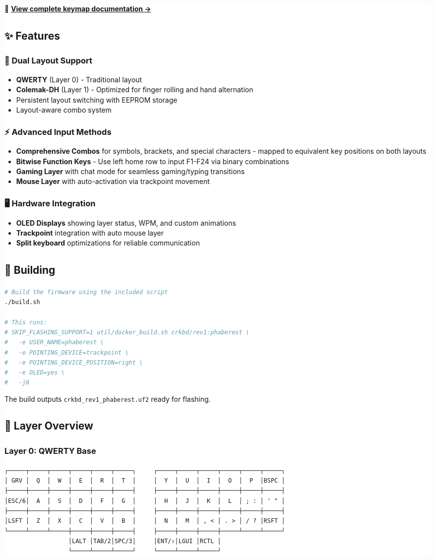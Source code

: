 📖 **[View complete keymap documentation →](/keyboards/crkbd/keymaps/phaberest/keymaps_corne.pdf)**

## ✨ Features

### 🎯 Dual Layout Support
- **QWERTY** (Layer 0) - Traditional layout
- **Colemak-DH** (Layer 1) - Optimized for finger rolling and hand alternation
- Persistent layout switching with EEPROM storage
- Layout-aware combo system

### ⚡ Advanced Input Methods
- **Comprehensive Combos** for symbols, brackets, and special characters - mapped to equivalent key positions on both layouts
- **Bitwise Function Keys** - Use left home row to input F1-F24 via binary combinations
- **Gaming Layer** with chat mode for seamless gaming/typing transitions
- **Mouse Layer** with auto-activation via trackpoint movement

### 🖥️ Hardware Integration
- **OLED Displays** showing layer status, WPM, and custom animations
- **Trackpoint** integration with auto mouse layer
- **Split keyboard** optimizations for reliable communication

## 🔧 Building

```bash
# Build the firmware using the included script
./build.sh

# This runs:
# SKIP_FLASHING_SUPPORT=1 util/docker_build.sh crkbd/rev1:phaberest \
#   -e USER_NAME=phaberest \
#   -e POINTING_DEVICE=trackpoint \
#   -e POINTING_DEVICE_POSITION=right \
#   -e OLED=yes \
#   -j8
```

The build outputs `crkbd_rev1_phaberest.uf2` ready for flashing.

## 🎹 Layer Overview

### Layer 0: QWERTY Base
```
┌─────┬─────┬─────┬─────┬─────┬─────┐     ┌─────┬─────┬─────┬─────┬─────┬─────┐
│ GRV │  Q  │  W  │  E  │  R  │  T  │     │  Y  │  U  │  I  │  O  │  P  │BSPC │
├─────┼─────┼─────┼─────┼─────┼─────┤     ├─────┼─────┼─────┼─────┼─────┼─────┤
│ESC/6│  A  │  S  │  D  │  F  │  G  │     │  H  │  J  │  K  │  L  │ ; : │ ' " │
├─────┼─────┼─────┼─────┼─────┼─────┤     ├─────┼─────┼─────┼─────┼─────┼─────┤
│LSFT │  Z  │  X  │  C  │  V  │  B  │     │  N  │  M  │ , < │ . > │ / ? │RSFT │
└─────┴─────┴─────┼─────┼─────┼─────┤     ├─────┼─────┼─────┼─────┴─────┴─────┘
                  │LALT │TAB/2│SPC/3│     │ENT/⇧│LGUI │RCTL │
                  └─────┴─────┴─────┘     └─────┴─────┴─────┘
```
